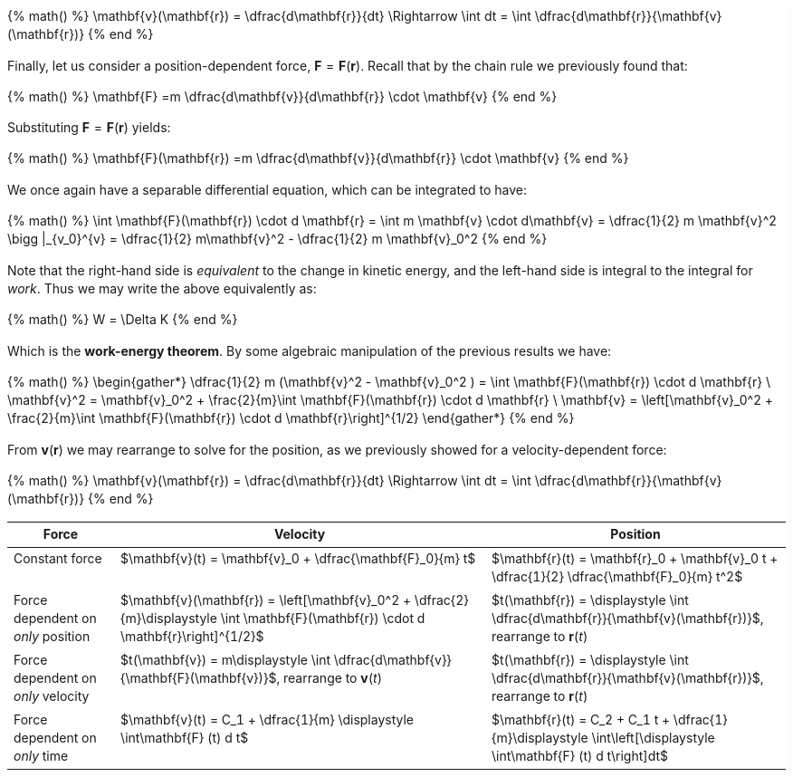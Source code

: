 {% math() %}
\mathbf{v}(\mathbf{r}) = \dfrac{d\mathbf{r}}{dt} \Rightarrow \int dt = \int \dfrac{d\mathbf{r}}{\mathbf{v}(\mathbf{r})}
{% end %}

Finally, let us consider a position-dependent force, $\mathbf{F} = \mathbf{F}(\mathbf{r})$. Recall that by the chain rule we previously found that:

{% math() %}
\mathbf{F} =m \dfrac{d\mathbf{v}}{d\mathbf{r}} \cdot \mathbf{v}
{% end %}

Substituting $\mathbf{F} = \mathbf{F}(\mathbf{r})$ yields:

{% math() %}
\mathbf{F}(\mathbf{r}) =m \dfrac{d\mathbf{v}}{d\mathbf{r}} \cdot \mathbf{v}
{% end %}

We once again have a separable differential equation, which can be integrated to have:

{% math() %}
\int \mathbf{F}(\mathbf{r}) \cdot d \mathbf{r} = \int m \mathbf{v} \cdot d\mathbf{v} = \dfrac{1}{2} m \mathbf{v}^2 \bigg |_{v_0}^{v} = \dfrac{1}{2} m\mathbf{v}^2 - \dfrac{1}{2} m \mathbf{v}_0^2
{% end %}

Note that the right-hand side is _equivalent_ to the change in kinetic energy, and the left-hand side is integral to the integral for _work_. Thus we may write the above equivalently as:

{% math() %}
W = \Delta K
{% end %}

Which is the **work-energy theorem**. By some algebraic manipulation of the previous results we have:

{% math() %}
\begin{gather*}
\dfrac{1}{2} m (\mathbf{v}^2 - \mathbf{v}_0^2 ) = \int \mathbf{F}(\mathbf{r}) \cdot d \mathbf{r} \\
\mathbf{v}^2 = \mathbf{v}_0^2 + \frac{2}{m}\int \mathbf{F}(\mathbf{r}) \cdot d \mathbf{r} \\
\mathbf{v} = \left[\mathbf{v}_0^2 + \frac{2}{m}\int \mathbf{F}(\mathbf{r}) \cdot d \mathbf{r}\right]^{1/2}
\end{gather*}
{% end %}

From $\mathbf{v}(\mathbf{r})$ we may rearrange to solve for the position, as we previously showed for a velocity-dependent force:

{% math() %}
\mathbf{v}(\mathbf{r}) = \dfrac{d\mathbf{r}}{dt} \Rightarrow \int dt = \int \dfrac{d\mathbf{r}}{\mathbf{v}(\mathbf{r})}
{% end %}

| Force                              | Velocity                                                                                                                                | Position                                                                                                          |
| ---------------------------------- | --------------------------------------------------------------------------------------------------------------------------------------- | ----------------------------------------------------------------------------------------------------------------- |
| Constant force                     | $\mathbf{v}(t) = \mathbf{v}_0 + \dfrac{\mathbf{F}_0}{m} t$                                                                              | $\mathbf{r}(t) = \mathbf{r}_0 + \mathbf{v}_0 t + \dfrac{1}{2} \dfrac{\mathbf{F}_0}{m} t^2$                        |
| Force dependent on _only_ position | $\mathbf{v}(\mathbf{r}) = \left[\mathbf{v}_0^2 + \dfrac{2}{m}\displaystyle \int \mathbf{F}(\mathbf{r}) \cdot d \mathbf{r}\right]^{1/2}$ | $t(\mathbf{r}) = \displaystyle \int \dfrac{d\mathbf{r}}{\mathbf{v}(\mathbf{r})}$, rearrange to $\mathbf{r}(t)$    |
| Force dependent on *only* velocity | $t(\mathbf{v}) = m\displaystyle \int \dfrac{d\mathbf{v}}{\mathbf{F}(\mathbf{v})}$, rearrange to $\mathbf{v}(t)$                         | $t(\mathbf{r}) = \displaystyle \int \dfrac{d\mathbf{r}}{\mathbf{v}(\mathbf{r})}$, rearrange to $\mathbf{r}(t)$    |
| Force dependent on *only* time     | $\mathbf{v}(t) = C_1 + \dfrac{1}{m} \displaystyle \int\mathbf{F} (t) d t$                                                               | $\mathbf{r}(t) = C_2 + C_1 t + \dfrac{1}{m}\displaystyle \int\left[\displaystyle \int\mathbf{F} (t) d t\right]dt$ |
